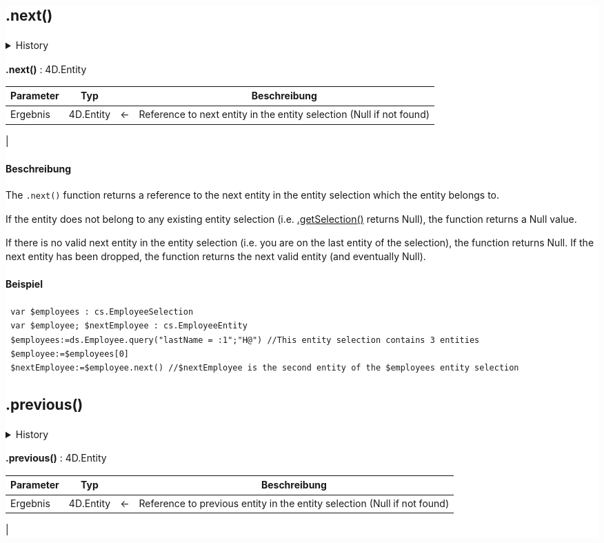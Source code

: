 


## .next()

<details><summary>History</summary></details>



**.next()** : 4D.Entity


| Parameter | Typ       |    | Beschreibung                                                                                    |
| --------- | --------- |:--:| ----------------------------------------------------------------------------------------------- |
| Ergebnis  | 4D.Entity | <- | Reference to next entity in the entity selection (Null if not found)|

|

#### Beschreibung

The `.next()` function returns a reference to the next entity in the entity selection which the entity belongs to.

If the entity does not belong to any existing entity selection (i.e. [.getSelection()](#getselection) returns Null), the function returns a Null value.

If there is no valid next entity in the entity selection (i.e. you are on the last entity of the selection), the function returns Null. If the next entity has been dropped, the function returns the next valid entity (and eventually Null).

#### Beispiel

```4d
 var $employees : cs.EmployeeSelection
 var $employee; $nextEmployee : cs.EmployeeEntity
 $employees:=ds.Employee.query("lastName = :1";"H@") //This entity selection contains 3 entities
 $employee:=$employees[0]
 $nextEmployee:=$employee.next() //$nextEmployee is the second entity of the $employees entity selection

```




## .previous()

<details><summary>History</summary></details>



**.previous()**  : 4D.Entity


| Parameter | Typ       |    | Beschreibung                                                                                        |
| --------- | --------- |:--:| --------------------------------------------------------------------------------------------------- |
| Ergebnis  | 4D.Entity | <- | Reference to previous entity in the entity selection (Null if not found)|

|
